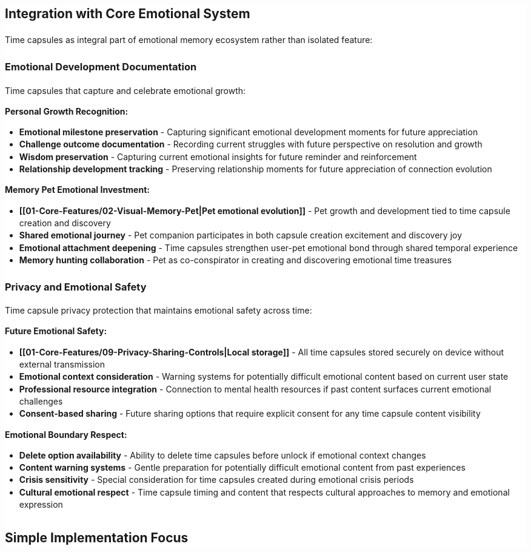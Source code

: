 ## Integration with Core Emotional System

Time capsules as integral part of emotional memory ecosystem rather than isolated feature:

### Emotional Development Documentation
Time capsules that capture and celebrate emotional growth:

**Personal Growth Recognition:**
- **Emotional milestone preservation** - Capturing significant emotional development moments for future appreciation
- **Challenge outcome documentation** - Recording current struggles with future perspective on resolution and growth
- **Wisdom preservation** - Capturing current emotional insights for future reminder and reinforcement
- **Relationship development tracking** - Preserving relationship moments for future appreciation of connection evolution

**Memory Pet Emotional Investment:**
- **[[01-Core-Features/02-Visual-Memory-Pet|Pet emotional evolution]]** - Pet growth and development tied to time capsule creation and discovery
- **Shared emotional journey** - Pet companion participates in both capsule creation excitement and discovery joy
- **Emotional attachment deepening** - Time capsules strengthen user-pet emotional bond through shared temporal experience
- **Memory hunting collaboration** - Pet as co-conspirator in creating and discovering emotional time treasures

### Privacy and Emotional Safety
Time capsule privacy protection that maintains emotional safety across time:

**Future Emotional Safety:**
- **[[01-Core-Features/09-Privacy-Sharing-Controls|Local storage]]** - All time capsules stored securely on device without external transmission
- **Emotional context consideration** - Warning systems for potentially difficult emotional content based on current user state
- **Professional resource integration** - Connection to mental health resources if past content surfaces current emotional challenges
- **Consent-based sharing** - Future sharing options that require explicit consent for any time capsule content visibility

**Emotional Boundary Respect:**
- **Delete option availability** - Ability to delete time capsules before unlock if emotional context changes
- **Content warning systems** - Gentle preparation for potentially difficult emotional content from past experiences
- **Crisis sensitivity** - Special consideration for time capsules created during emotional crisis periods
- **Cultural emotional respect** - Time capsule timing and content that respects cultural approaches to memory and emotional expression

## Simple Implementation Focus

